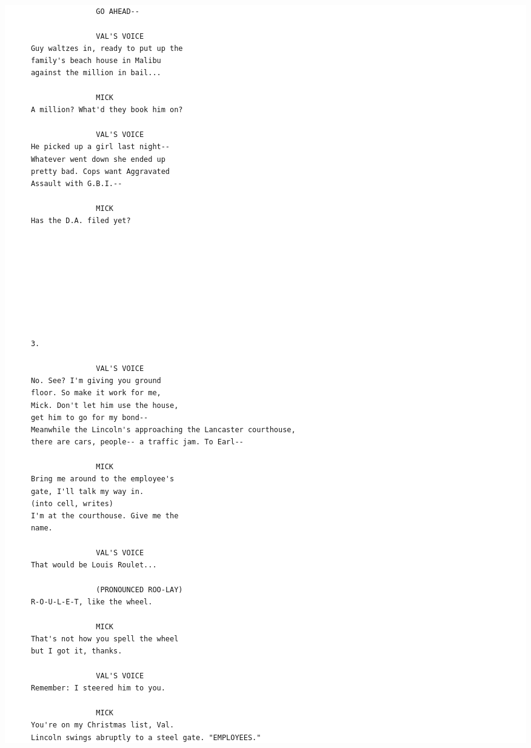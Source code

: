                         GO AHEAD--

                         VAL'S VOICE
          Guy waltzes in, ready to put up the
          family's beach house in Malibu
          against the million in bail...

                         MICK
          A million? What'd they book him on?

                         VAL'S VOICE
          He picked up a girl last night--
          Whatever went down she ended up
          pretty bad. Cops want Aggravated
          Assault with G.B.I.--

                         MICK
          Has the D.A. filed yet?

                         

                         

                         

                         

          3.

                         VAL'S VOICE
          No. See? I'm giving you ground
          floor. So make it work for me,
          Mick. Don't let him use the house,
          get him to go for my bond--
          Meanwhile the Lincoln's approaching the Lancaster courthouse,
          there are cars, people-- a traffic jam. To Earl--

                         MICK
          Bring me around to the employee's
          gate, I'll talk my way in.
          (into cell, writes)
          I'm at the courthouse. Give me the
          name.

                         VAL'S VOICE
          That would be Louis Roulet...

                         (PRONOUNCED ROO-LAY)
          R-O-U-L-E-T, like the wheel.

                         MICK
          That's not how you spell the wheel
          but I got it, thanks.

                         VAL'S VOICE
          Remember: I steered him to you.

                         MICK
          You're on my Christmas list, Val.
          Lincoln swings abruptly to a steel gate. "EMPLOYEES."
